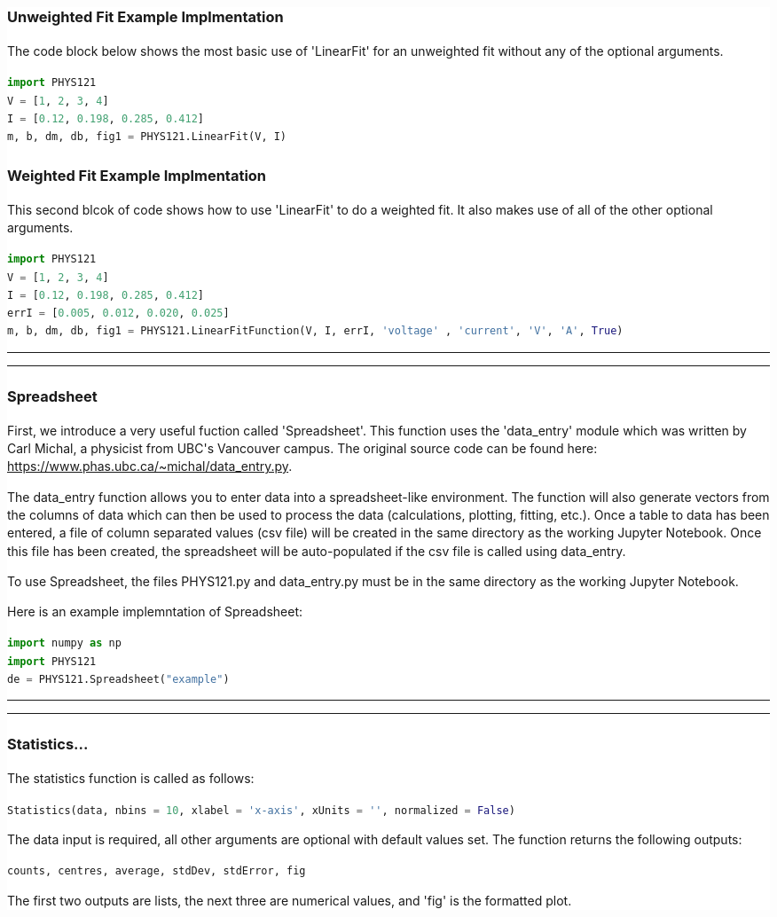 ### Unweighted Fit Example Implmentation
The code block below shows the most basic use of 'LinearFit' for an unweighted fit without any of the optional arguments.
```python
import PHYS121
V = [1, 2, 3, 4]
I = [0.12, 0.198, 0.285, 0.412]
m, b, dm, db, fig1 = PHYS121.LinearFit(V, I)
```

### Weighted Fit Example Implmentation
This second blcok of code shows how to use 'LinearFit' to do a weighted fit.  It also makes use of all of the other optional arguments.  
```python
import PHYS121
V = [1, 2, 3, 4]
I = [0.12, 0.198, 0.285, 0.412]
errI = [0.005, 0.012, 0.020, 0.025]
m, b, dm, db, fig1 = PHYS121.LinearFitFunction(V, I, errI, 'voltage' , 'current', 'V', 'A', True)
```

-----------------------------
-----------------------------

### Spreadsheet

First, we introduce a very useful fuction called 'Spreadsheet'.  This function uses the 'data_entry' module which was written by Carl Michal, a physicist from UBC's Vancouver campus.  The original source code can be found here: https://www.phas.ubc.ca/~michal/data_entry.py.

The data_entry function allows you to enter data into a spreadsheet-like environment.  The function will also generate vectors from the columns of data which can then be used to process the data (calculations, plotting, fitting, etc.).  Once a table to data has been entered, a file of column separated values (csv file) will be created in the same directory as the working Jupyter Notebook.  Once this file has been created, the spreadsheet will be auto-populated if the csv file is called using data_entry.

To use Spreadsheet, the files PHYS121.py and data_entry.py must be in the same directory as the working Jupyter Notebook.  

Here is an example implemntation of Spreadsheet:
```python
import numpy as np
import PHYS121
de = PHYS121.Spreadsheet("example")
```

-----------------------------
-----------------------------

### Statistics...

The statistics function is called as follows:
```python
Statistics(data, nbins = 10, xlabel = 'x-axis', xUnits = '', normalized = False)
```
The data input is required, all other arguments are optional with default values set.  The function returns the following outputs:
```python
counts, centres, average, stdDev, stdError, fig
```
The first two outputs are lists, the next three are numerical values, and 'fig' is the formatted plot. 
